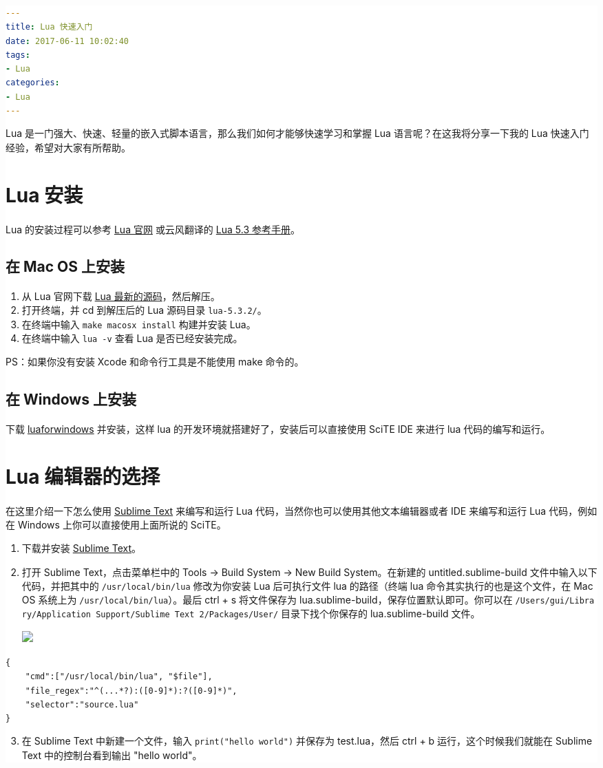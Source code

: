 ```yaml
---
title: Lua 快速入门
date: 2017-06-11 10:02:40
tags:
- Lua
categories:
- Lua
---
```


Lua 是一门强大、快速、轻量的嵌入式脚本语言，那么我们如何才能够快速学习和掌握 Lua 语言呢？在这我将分享一下我的 Lua 快速入门经验，希望对大家有所帮助。

# Lua 安装

Lua 的安装过程可以参考 [Lua 官网](http://www.lua.org/start.html) 或云风翻译的 [Lua 5.3 参考手册](http://cloudwu.github.io/lua53doc/)。

## 在 Mac OS 上安装

1. 从 Lua 官网下载 [Lua 最新的源码](http://www.lua.org/download.html)，然后解压。
2. 打开终端，并 cd 到解压后的 Lua 源码目录 `lua-5.3.2/`。
3. 在终端中输入 `make macosx install` 构建并安装 Lua。
4. 在终端中输入 `lua -v` 查看 Lua 是否已经安装完成。

PS：如果你没有安装 Xcode 和命令行工具是不能使用 make 命令的。

## 在 Windows 上安装

下载 [luaforwindows](https://github.com/rjpcomputing/luaforwindows) 并安装，这样 lua 的开发环境就搭建好了，安装后可以直接使用   SciTE IDE 来进行 lua 代码的编写和运行。

# Lua 编辑器的选择

在这里介绍一下怎么使用 [Sublime Text](http://www.sublimetext.com/) 来编写和运行 Lua 代码，当然你也可以使用其他文本编辑器或者 IDE 来编写和运行 Lua 代码，例如在 Windows 上你可以直接使用上面所说的 SciTE。

1. 下载并安装 [Sublime Text](http://www.sublimetext.com/)。

2. 打开 Sublime Text，点击菜单栏中的 Tools -> Build System -> New Build System。在新建的 untitled.sublime-build 文件中输入以下代码，并把其中的 `/usr/local/bin/lua` 修改为你安装 Lua 后可执行文件 lua 的路径（终端 lua 命令其实执行的也是这个文件，在 Mac OS 系统上为 `/usr/local/bin/lua`）。最后 ctrl + s 将文件保存为 lua.sublime-build，保存位置默认即可。你可以在 `/Users/gui/Library/Application Support/Sublime Text 2/Packages/User/` 目录下找个你保存的 lua.sublime-build 文件。

   ![](http://o9sn2y8lr.bkt.clouddn.com/17-6-11/71343023.jpg)

  ```
  {	
      "cmd":["/usr/local/bin/lua", "$file"],
      "file_regex":"^(...*?):([0-9]*):?([0-9]*)",
      "selector":"source.lua"
  }
  ```
3. 在 Sublime Text 中新建一个文件，输入 `print("hello world")` 并保存为 test.lua，然后 ctrl + b 运行，这个时候我们就能在 Sublime Text 中的控制台看到输出 "hello world"。
